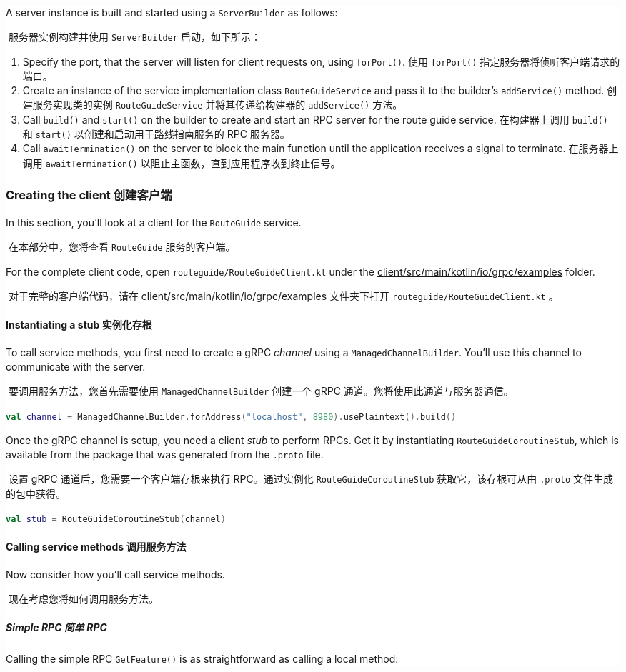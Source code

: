 A server instance is built and started using a `ServerBuilder` as follows:

​	服务器实例构建并使用 `ServerBuilder` 启动，如下所示：

1. Specify the port, that the server will listen for client requests on, using `forPort()`.
   使用 `forPort()` 指定服务器将侦听客户端请求的端口。
2. Create an instance of the service implementation class `RouteGuideService` and pass it to the builder’s `addService()` method.
   创建服务实现类的实例 `RouteGuideService` 并将其传递给构建器的 `addService()` 方法。
3. Call `build()` and `start()` on the builder to create and start an RPC server for the route guide service.
   在构建器上调用 `build()` 和 `start()` 以创建和启动用于路线指南服务的 RPC 服务器。
4. Call `awaitTermination()` on the server to block the main function until the application receives a signal to terminate.
   在服务器上调用 `awaitTermination()` 以阻止主函数，直到应用程序收到终止信号。

### Creating the client 创建客户端

In this section, you’ll look at a client for the `RouteGuide` service.

​	在本部分中，您将查看 `RouteGuide` 服务的客户端。

For the complete client code, open `routeguide/RouteGuideClient.kt` under the [client/src/main/kotlin/io/grpc/examples](https://github.com/grpc/grpc-kotlin/tree/master/examples/client/src/main/kotlin/io/grpc/examples) folder.

​	对于完整的客户端代码，请在 client/src/main/kotlin/io/grpc/examples 文件夹下打开 `routeguide/RouteGuideClient.kt` 。

#### Instantiating a stub 实例化存根

To call service methods, you first need to create a gRPC *channel* using a `ManagedChannelBuilder`. You’ll use this channel to communicate with the server.

​	要调用服务方法，您首先需要使用 `ManagedChannelBuilder` 创建一个 gRPC 通道。您将使用此通道与服务器通信。

```kotlin
val channel = ManagedChannelBuilder.forAddress("localhost", 8980).usePlaintext().build()
```

Once the gRPC channel is setup, you need a client *stub* to perform RPCs. Get it by instantiating `RouteGuideCoroutineStub`, which is available from the package that was generated from the `.proto` file.

​	设置 gRPC 通道后，您需要一个客户端存根来执行 RPC。通过实例化 `RouteGuideCoroutineStub` 获取它，该存根可从由 `.proto` 文件生成的包中获得。

```kotlin
val stub = RouteGuideCoroutineStub(channel)
```

#### Calling service methods 调用服务方法

Now consider how you’ll call service methods.

​	现在考虑您将如何调用服务方法。

##### Simple RPC 简单 RPC

Calling the simple RPC `GetFeature()` is as straightforward as calling a local method:
